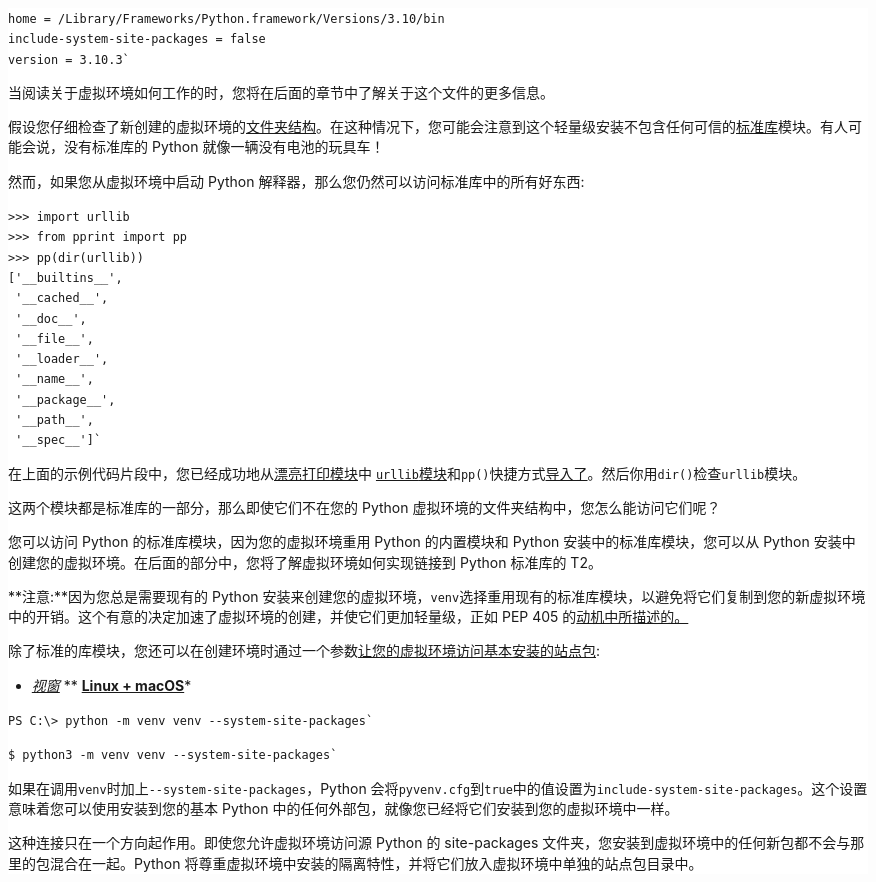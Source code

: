 ```
home = /Library/Frameworks/Python.framework/Versions/3.10/bin
include-system-site-packages = false
version = 3.10.3` 
```

当阅读关于虚拟环境如何工作的时，您将在后面的章节中了解关于这个文件的更多信息。

假设您仔细检查了新创建的虚拟环境的[文件夹结构](#a-folder-structure)。在这种情况下，您可能会注意到这个轻量级安装不包含任何可信的[标准库](https://docs.python.org/3/library/)模块。有人可能会说，没有标准库的 Python 就像一辆没有电池的玩具车！

然而，如果您从虚拟环境中启动 Python 解释器，那么您仍然可以访问标准库中的所有好东西:

>>>

```
>>> import urllib
>>> from pprint import pp
>>> pp(dir(urllib))
['__builtins__',
 '__cached__',
 '__doc__',
 '__file__',
 '__loader__',
 '__name__',
 '__package__',
 '__path__',
 '__spec__']` 
```

在上面的示例代码片段中，您已经成功地从[漂亮打印模块](https://realpython.com/python-pretty-print/)中 [`urllib`模块](https://realpython.com/urllib-request/)和`pp()`快捷方式[导入了](https://realpython.com/python-import/)。然后你用`dir()`检查`urllib`模块。

这两个模块都是标准库的一部分，那么即使它们不在您的 Python 虚拟环境的文件夹结构中，您怎么能访问它们呢？

您可以访问 Python 的标准库模块，因为您的虚拟环境重用 Python 的内置模块和 Python 安装中的标准库模块，您可以从 Python 安装中创建您的虚拟环境。在后面的部分中，您将了解虚拟环境如何实现链接到 Python 标准库的 T2。

**注意:**因为您总是需要现有的 Python 安装来创建您的虚拟环境，`venv`选择重用现有的标准库模块，以避免将它们复制到您的新虚拟环境中的开销。这个有意的决定加速了虚拟环境的创建，并使它们更加轻量级，正如 PEP 405 的[动机中所描述的。](https://www.python.org/dev/peps/pep-0405/#motivation)

除了标准的库模块，您还可以在创建环境时通过一个参数[让您的虚拟环境访问基本安装的站点包](#include-the-system-site-packages):

*   [*视窗*](#windows-15)
**   [**Linux + macOS**](#linux-macos-15)*

```
PS C:\> python -m venv venv --system-site-packages` 
```

```
$ python3 -m venv venv --system-site-packages` 
```

如果在调用`venv`时加上`--system-site-packages`，Python 会将`pyvenv.cfg`到`true`中的值设置为`include-system-site-packages`。这个设置意味着您可以使用安装到您的基本 Python 中的任何外部包，就像您已经将它们安装到您的虚拟环境中一样。

这种连接只在一个方向起作用。即使您允许虚拟环境访问源 Python 的 site-packages 文件夹，您安装到虚拟环境中的任何新包都不会与那里的包混合在一起。Python 将尊重虚拟环境中安装的隔离特性，并将它们放入虚拟环境中单独的站点包目录中。
